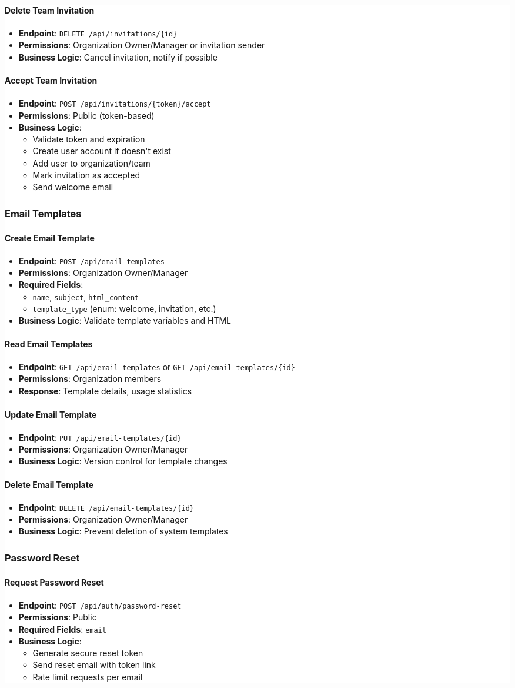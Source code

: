 #### Delete Team Invitation
- **Endpoint**: `DELETE /api/invitations/{id}`
- **Permissions**: Organization Owner/Manager or invitation sender
- **Business Logic**: Cancel invitation, notify if possible

#### Accept Team Invitation
- **Endpoint**: `POST /api/invitations/{token}/accept`
- **Permissions**: Public (token-based)
- **Business Logic**:
  - Validate token and expiration
  - Create user account if doesn't exist
  - Add user to organization/team
  - Mark invitation as accepted
  - Send welcome email

### Email Templates

#### Create Email Template
- **Endpoint**: `POST /api/email-templates`
- **Permissions**: Organization Owner/Manager
- **Required Fields**:
  - `name`, `subject`, `html_content`
  - `template_type` (enum: welcome, invitation, etc.)
- **Business Logic**: Validate template variables and HTML

#### Read Email Templates
- **Endpoint**: `GET /api/email-templates` or `GET /api/email-templates/{id}`
- **Permissions**: Organization members
- **Response**: Template details, usage statistics

#### Update Email Template
- **Endpoint**: `PUT /api/email-templates/{id}`
- **Permissions**: Organization Owner/Manager
- **Business Logic**: Version control for template changes

#### Delete Email Template
- **Endpoint**: `DELETE /api/email-templates/{id}`
- **Permissions**: Organization Owner/Manager
- **Business Logic**: Prevent deletion of system templates

### Password Reset

#### Request Password Reset
- **Endpoint**: `POST /api/auth/password-reset`
- **Permissions**: Public
- **Required Fields**: `email`
- **Business Logic**:
  - Generate secure reset token
  - Send reset email with token link
  - Rate limit requests per email
